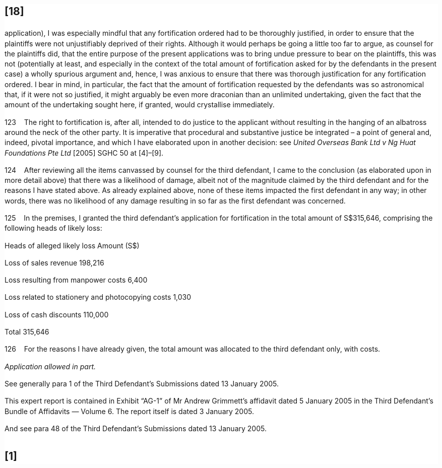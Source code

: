 ## [18] 


application), I was especially mindful that any fortification ordered had to be thoroughly justified, in order to ensure that the plaintiffs were not unjustifiably deprived of their rights. Although it would perhaps be going a little too far to argue, as counsel for the plaintiffs did, that the entire purpose of the present applications was to bring undue pressure to bear on the plaintiffs, this was not (potentially at least, and especially in the context of the total amount of fortification asked for by the defendants in the present case) a wholly spurious argument and, hence, I was anxious to ensure that there was thorough justification for any fortification ordered. I bear in mind, in particular, the fact that the amount of fortification requested by the defendants was so astronomical that, if it were not so justified, it might arguably be even more draconian than an unlimited undertaking, given the fact that the amount of the undertaking sought here, if granted, would crystallise immediately. 

123    The right to fortification is, after all, intended to do justice to the applicant without resulting in the hanging of an albatross around the neck of the other party. It is imperative that procedural and substantive justice be integrated – a point of general and, indeed, pivotal importance, and which I have elaborated upon in another decision: see _United Overseas Bank Ltd v Ng Huat Foundations Pte Ltd_ <span class="citation">[2005] SGHC 50</span> at [4]–[9]. 

124    After reviewing all the items canvassed by counsel for the third defendant, I came to the conclusion (as elaborated upon in more detail above) that there was a likelihood of damage, albeit not of the magnitude claimed by the third defendant and for the reasons I have stated above. As already explained above, none of these items impacted the first defendant in any way; in other words, there was no likelihood of any damage resulting in so far as the first defendant was concerned. 

125    In the premises, I granted the third defendant’s application for fortification in the total amount of S$315,646, comprising the following heads of likely loss: 

 Heads of alleged likely loss Amount (S$) 

 Loss of sales revenue 198,216 

 Loss resulting from manpower costs 6,400 

 Loss related to stationery and photocopying costs 1,030 

 Loss of cash discounts 110,000 

 Total 315,646 

126    For the reasons I have already given, the total amount was allocated to the third defendant only, with costs. 

_Application allowed in part._ 

 See generally para 1 of the Third Defendant’s Submissions dated 13 January 2005. 

This expert report is contained in Exhibit “AG-1” of Mr Andrew Grimmett’s affidavit dated 5 January 2005 in the Third Defendant’s Bundle of Affidavits — Volume 6. The report itself is dated 3 January 2005. 

 And see para 48 of the Third Defendant’s Submissions dated 13 January 2005. 

## [1] 
